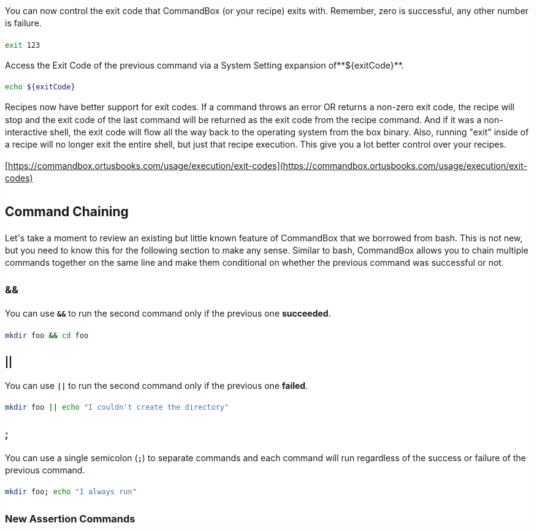 You can now control the exit code that CommandBox \(or your recipe\) exits with.  Remember, zero is successful, any other number is failure.

```bash
exit 123
```

Access the Exit Code of the previous command via a System Setting expansion of**${exitCode}**.

```bash
echo ${exitCode}
```

Recipes now have better support for exit codes.  If a command throws an error OR returns a non-zero exit code, the recipe will stop and the exit code of the last command will be returned as the exit code from the recipe command.  And if it was a non-interactive shell, the exit code will flow all the way back to the operating system from the box binary.  Also, running "exit" inside of a recipe will no longer exit the entire shell, but just that recipe execution.  This give you a lot better control over your recipes.

[https://commandbox.ortusbooks.com/usage/execution/exit-codes](https://commandbox.ortusbooks.com/usage/execution/exit-codes)

## Command Chaining <a id="command-chaining"></a>

Let's take a moment to review an existing but little known feature of CommandBox that we borrowed from bash.  This is not new, but you need to know this for the following section to make any sense.  Similar to bash, CommandBox allows you to chain multiple commands together on the same line and make them conditional on whether the previous command was successful or not.

### && <a id="and-and"></a>

You can use **`&&`** to run the second command only if the previous one **succeeded**.

```bash
mkdir foo && cd foo
```

### \|\| <a id="or-or"></a>

You can use **`||`** to run the second command only if the previous one **failed**.

```bash
mkdir foo || echo "I couldn't create the directory"
```

### ; <a id="undefined"></a>

You can use a single semicolon \(**`;`**\) to separate commands and each command will run regardless of the success or failure of the previous command.

```bash
mkdir foo; echo "I always run"
```

### New Assertion Commands
